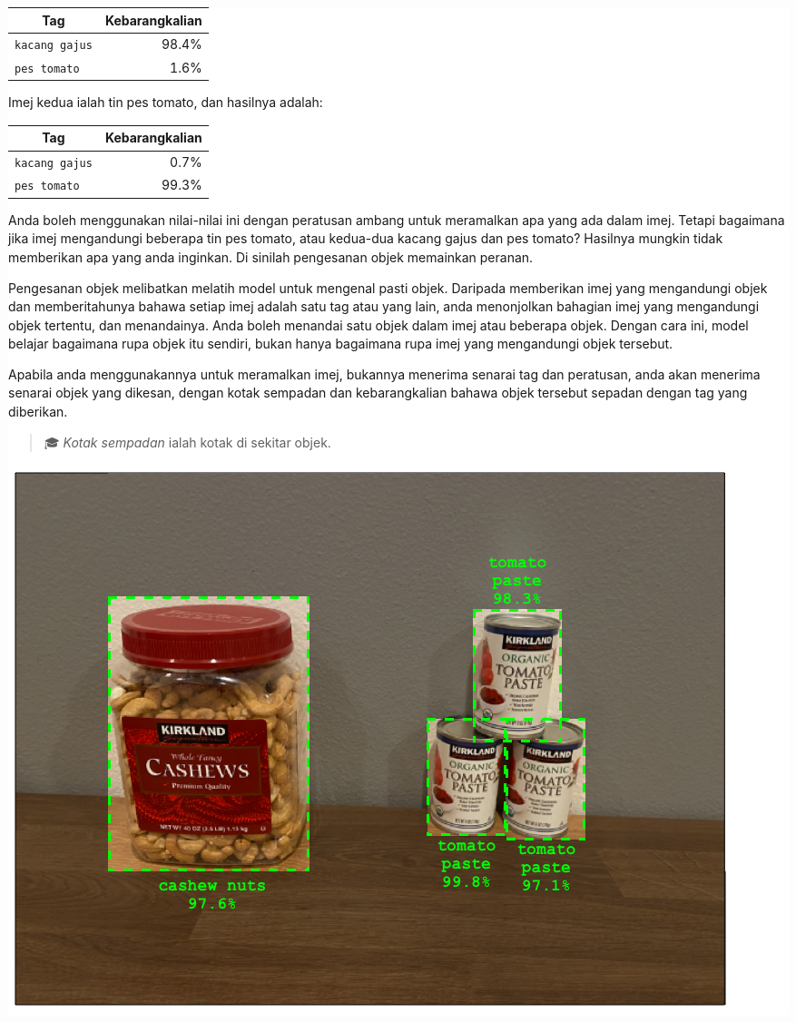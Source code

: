 | Tag            | Kebarangkalian |
| -------------- | -------------: |
| `kacang gajus` | 98.4%          |
| `pes tomato`   | 1.6%           |

Imej kedua ialah tin pes tomato, dan hasilnya adalah:

| Tag            | Kebarangkalian |
| -------------- | -------------: |
| `kacang gajus` | 0.7%           |
| `pes tomato`   | 99.3%          |

Anda boleh menggunakan nilai-nilai ini dengan peratusan ambang untuk meramalkan apa yang ada dalam imej. Tetapi bagaimana jika imej mengandungi beberapa tin pes tomato, atau kedua-dua kacang gajus dan pes tomato? Hasilnya mungkin tidak memberikan apa yang anda inginkan. Di sinilah pengesanan objek memainkan peranan.

Pengesanan objek melibatkan melatih model untuk mengenal pasti objek. Daripada memberikan imej yang mengandungi objek dan memberitahunya bahawa setiap imej adalah satu tag atau yang lain, anda menonjolkan bahagian imej yang mengandungi objek tertentu, dan menandainya. Anda boleh menandai satu objek dalam imej atau beberapa objek. Dengan cara ini, model belajar bagaimana rupa objek itu sendiri, bukan hanya bagaimana rupa imej yang mengandungi objek tersebut.

Apabila anda menggunakannya untuk meramalkan imej, bukannya menerima senarai tag dan peratusan, anda akan menerima senarai objek yang dikesan, dengan kotak sempadan dan kebarangkalian bahawa objek tersebut sepadan dengan tag yang diberikan.

> 🎓 *Kotak sempadan* ialah kotak di sekitar objek.

![Pengesanan objek kacang gajus dan pes tomato](../../../../../translated_images/object-detector-cashews-tomato.1af7c26686b4db0e709754aeb196f4e73271f54e2085db3bcccb70d4a0d84d97.ms.png)
